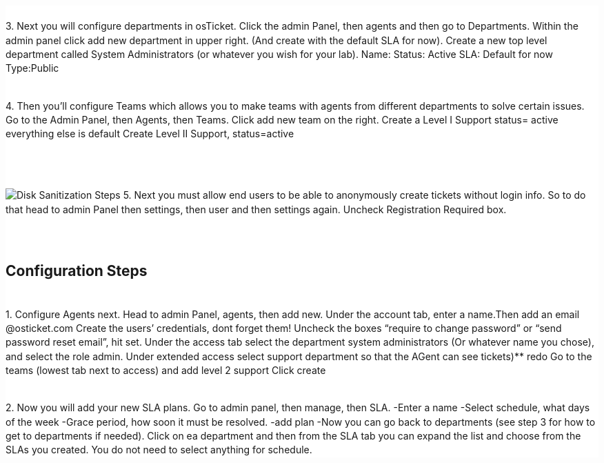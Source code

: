 </p>
<br />
3. Next you will configure departments in osTicket. Click the admin Panel, then agents and then go to  Departments. Within the admin panel click add new department in upper right.  (And create with the default SLA for now). Create a new top level department called System Administrators (or whatever you wish for your lab).
Name: 
Status: Active
SLA: Default for now
Type:Public

</p>
<br />
4. Then you’ll configure Teams which allows you to make teams with agents from different departments to solve certain issues. 
Go to the Admin Panel, then Agents, then Teams.  Click add new team on the right.
Create a Level I Support status= active everything else is default
Create Level II Support, status=active 

</p>
<br />
</p>
<br />
<img src="https://imgur.com/GwE2WGF.png" height="80%" width="80%" alt="Disk Sanitization Steps"/>
5. Next you must allow end users to be able to anonymously create tickets without login info. So to do that head to admin Panel then settings, then user and then settings again. Uncheck Registration Required box. 
</p>
<br />
<h2>Configuration Steps</h2>
</p>
<br />
1. Configure Agents next. Head to admin Panel, agents, then add new. Under the account tab, enter a name.Then add an email @osticket.com Create the users’ credentials, dont forget them! Uncheck the boxes “require to change password” or “send password reset email”, hit set.
Under the access tab select the department system administrators (Or whatever name you chose), and select the role admin. Under extended access select support department so that the AGent can see tickets)** redo
Go to the teams (lowest tab next to access) and add level 2 support 
Click create
 
</p>
<br />
2. Now you will add your new SLA plans. Go to admin panel, then manage, then SLA.
	-Enter a name
-Select schedule, what days of the week
-Grace period, how soon it must be resolved.
-add plan
-Now you can go back to departments (see step 3 for how to get to departments if needed). Click on ea department and then from the SLA tab you can expand the list and choose from the SLAs you created. You do not need to select anything for schedule.
